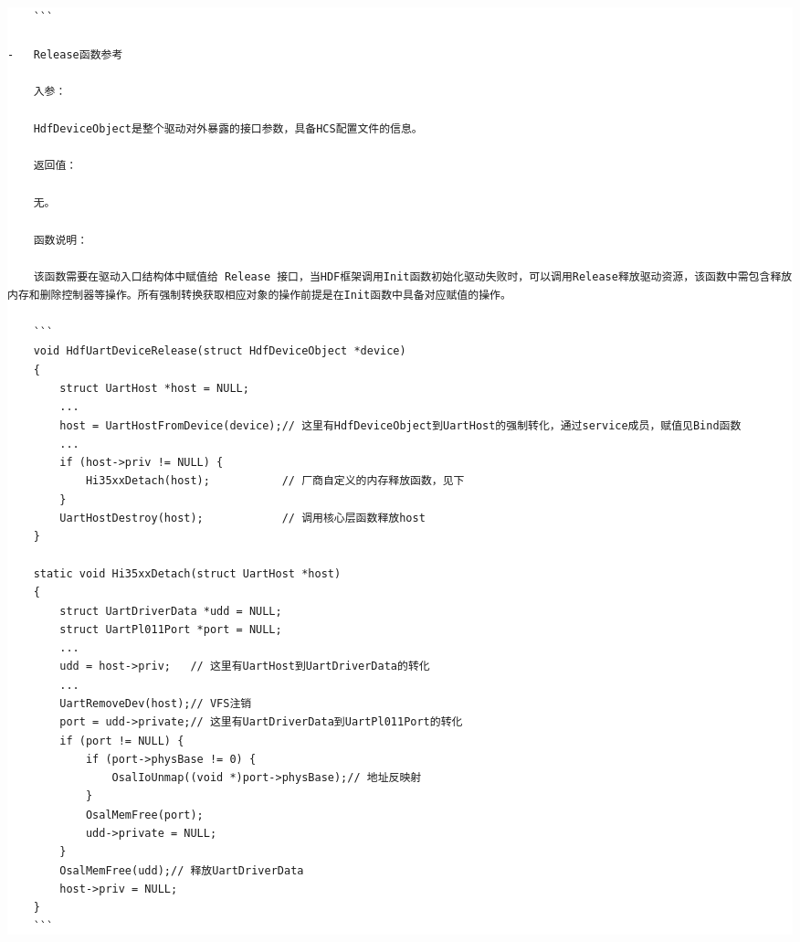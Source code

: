         ```

    -   Release函数参考

        入参：

        HdfDeviceObject是整个驱动对外暴露的接口参数，具备HCS配置文件的信息。

        返回值：

        无。

        函数说明：

        该函数需要在驱动入口结构体中赋值给 Release 接口，当HDF框架调用Init函数初始化驱动失败时，可以调用Release释放驱动资源，该函数中需包含释放内存和删除控制器等操作。所有强制转换获取相应对象的操作前提是在Init函数中具备对应赋值的操作。

        ```
        void HdfUartDeviceRelease(struct HdfDeviceObject *device)
        {
            struct UartHost *host = NULL;
            ...
            host = UartHostFromDevice(device);// 这里有HdfDeviceObject到UartHost的强制转化，通过service成员，赋值见Bind函数
            ...
            if (host->priv != NULL) {
                Hi35xxDetach(host);           // 厂商自定义的内存释放函数，见下
            }
            UartHostDestroy(host);            // 调用核心层函数释放host
        }
        
        static void Hi35xxDetach(struct UartHost *host)
        {
            struct UartDriverData *udd = NULL;
            struct UartPl011Port *port = NULL;
            ...
            udd = host->priv;   // 这里有UartHost到UartDriverData的转化
            ...
            UartRemoveDev(host);// VFS注销
            port = udd->private;// 这里有UartDriverData到UartPl011Port的转化
            if (port != NULL) {
                if (port->physBase != 0) {
                    OsalIoUnmap((void *)port->physBase);// 地址反映射
                }
                OsalMemFree(port);
                udd->private = NULL;
            }
            OsalMemFree(udd);// 释放UartDriverData
            host->priv = NULL;
        }
        ```
